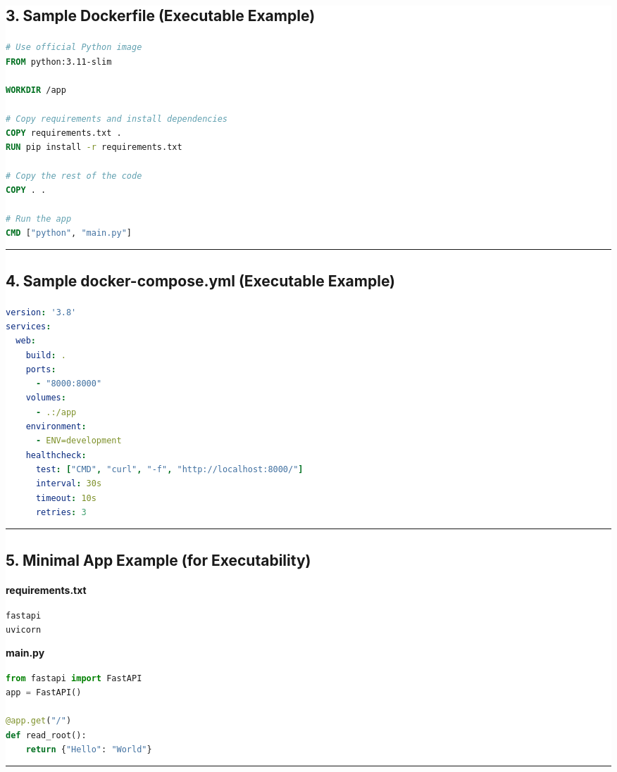 
## 3. Sample Dockerfile (Executable Example)

```Dockerfile
# Use official Python image
FROM python:3.11-slim

WORKDIR /app

# Copy requirements and install dependencies
COPY requirements.txt .
RUN pip install -r requirements.txt

# Copy the rest of the code
COPY . .

# Run the app
CMD ["python", "main.py"]
```

---

## 4. Sample docker-compose.yml (Executable Example)

```yaml
version: '3.8'
services:
  web:
    build: .
    ports:
      - "8000:8000"
    volumes:
      - .:/app
    environment:
      - ENV=development
    healthcheck:
      test: ["CMD", "curl", "-f", "http://localhost:8000/"]
      interval: 30s
      timeout: 10s
      retries: 3
```

---

## 5. Minimal App Example (for Executability)

**requirements.txt**
```
fastapi
uvicorn
```

**main.py**
```python
from fastapi import FastAPI
app = FastAPI()

@app.get("/")
def read_root():
    return {"Hello": "World"}
```

---
